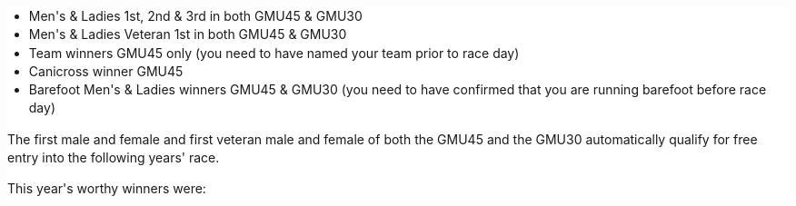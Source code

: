 - Men's & Ladies 1st, 2nd & 3rd in both GMU45 & GMU30
- Men's & Ladies Veteran 1st in both GMU45 & GMU30
- Team winners GMU45 only (you need to have named your team prior to race day)
- Canicross winner GMU45
- Barefoot Men's & Ladies winners GMU45 & GMU30 (you need to have confirmed that you are running barefoot before race day)

The first male and female and first veteran male and female of both the GMU45 and the GMU30 automatically qualify for free entry into the following years' race.

This year's worthy winners were:
